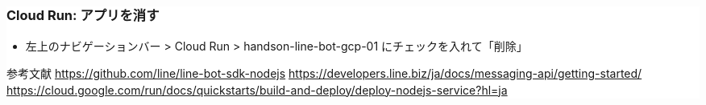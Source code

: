 ### Cloud Run: アプリを消す

- 左上のナビゲーションバー > Cloud Run > handson-line-bot-gcp-01 にチェックを入れて「削除」


参考文献
https://github.com/line/line-bot-sdk-nodejs
https://developers.line.biz/ja/docs/messaging-api/getting-started/
https://cloud.google.com/run/docs/quickstarts/build-and-deploy/deploy-nodejs-service?hl=ja


